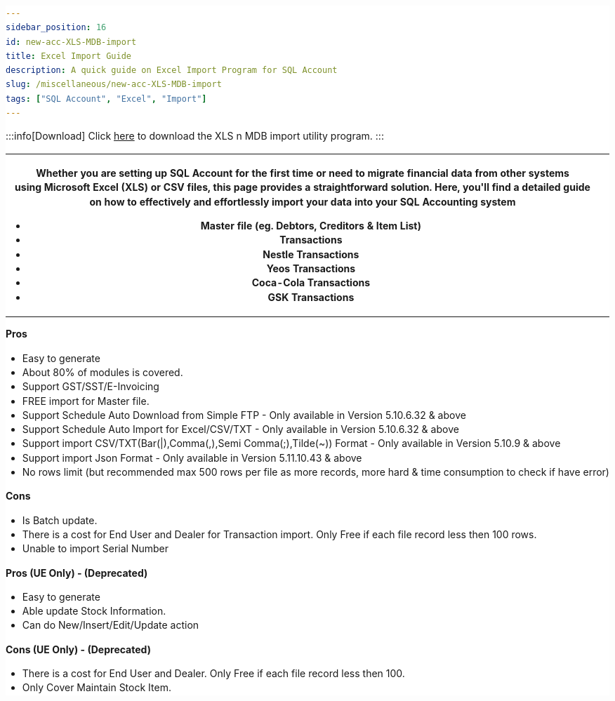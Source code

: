 ```yaml
---
sidebar_position: 16
id: new-acc-XLS-MDB-import
title: Excel Import Guide
description: A quick guide on Excel Import Program for SQL Account
slug: /miscellaneous/new-acc-XLS-MDB-import
tags: ["SQL Account", "Excel", "Import"]
---
```


:::info[Download]
Click [here](https://download.sql.com.my/customer/Fairy/SQLAccXLSnMDBImp-setup.exe) to download the XLS n MDB import utility program.
:::

<div class="joplin-table-wrapper"><table><tbody><tr><th><p>Whether you are setting up&nbsp;<strong>SQL Account</strong>&nbsp;for the first time or need to migrate financial data from other systems using&nbsp;<strong>Microsoft Excel (XLS)</strong>&nbsp;or&nbsp;<strong>CSV</strong>&nbsp;files, this page provides a straightforward solution. Here, you'll find a detailed guide on how to effectively and effortlessly import your data into your&nbsp;<strong>SQL Accounting</strong>&nbsp;system</p><ul><li>Master file (eg. Debtors, Creditors &amp; Item List)</li><li>Transactions</li><li>Nestle Transactions</li><li>Yeos Transactions</li><li>Coca-Cola Transactions</li><li>GSK Transactions</li></ul></th><th></th></tr></tbody></table></div>

**Pros**

- Easy to generate
- About 80% of modules is covered.
- Support GST/SST/E-Invoicing
- FREE import for Master file.
- Support Schedule Auto Download from Simple FTP - Only available in Version 5.10.6.32 & above
- Support Schedule Auto Import for Excel/CSV/TXT - Only available in Version 5.10.6.32 & above
- Support import CSV/TXT(Bar(|),Comma(,),Semi Comma(;),Tilde(~)) Format - Only available in Version 5.10.9 & above
- Support import Json Format - Only available in Version 5.11.10.43 & above
- No rows limit (but recommended max 500 rows per file as more records, more hard & time consumption to check if have error)

**Cons**

- Is Batch update.
- There is a cost for End User and Dealer for Transaction import. Only Free if each file record less then 100 rows.
- Unable to import Serial Number

**Pros (UE Only) - (Deprecated)**

- Easy to generate
- Able update Stock Information.
- Can do New/Insert/Edit/Update action

**Cons (UE Only) - (Deprecated)**

- There is a cost for End User and Dealer. Only Free if each file record less then 100.
- Only Cover Maintain Stock Item.
